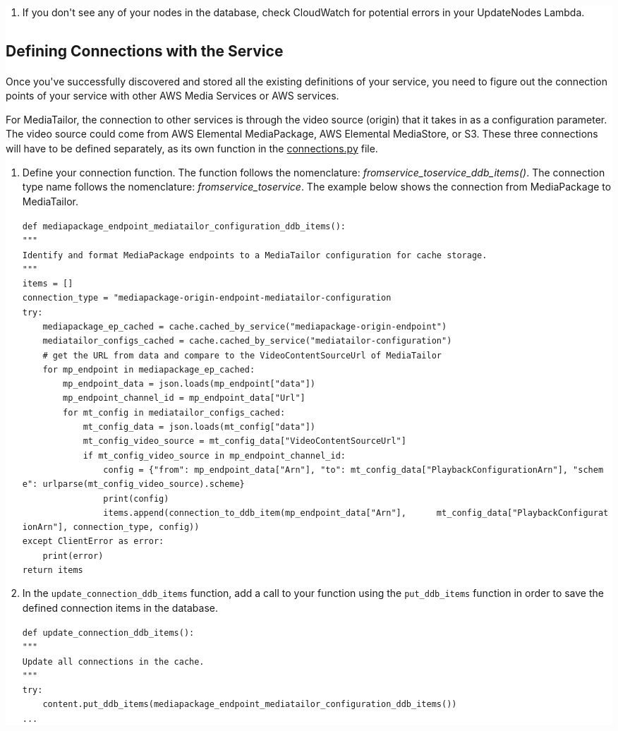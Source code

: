 1. If you don't see any of your nodes in the database, check CloudWatch for potential errors in your UpdateNodes Lambda.    

## Defining Connections with the Service 
Once you've successfully discovered and stored all the existing definitions of your service, you need to figure out the connection points of your service with other AWS Media Services or AWS services.

For MediaTailor, the connection to other services is through the video source (origin) that it takes in as a configuration parameter. The video source could come from AWS Elemental MediaPackage, AWS Elemental MediaStore, or S3. These three connections will have to be defined separately, as its own function in the [connections.py](api/msam/chalicelib/connections.py) file. 

1. Define your connection function. The function follows the nomenclature: _fromservice_toservice_ddb_items()_.  The connection type name follows the nomenclature: _fromservice_toservice_. The example below shows the connection from MediaPackage to MediaTailor. 
    ```
    def mediapackage_endpoint_mediatailor_configuration_ddb_items():
    """
    Identify and format MediaPackage endpoints to a MediaTailor configuration for cache storage.
    """
    items = []
    connection_type = "mediapackage-origin-endpoint-mediatailor-configuration
    try:
        mediapackage_ep_cached = cache.cached_by_service("mediapackage-origin-endpoint")
        mediatailor_configs_cached = cache.cached_by_service("mediatailor-configuration")        
        # get the URL from data and compare to the VideoContentSourceUrl of MediaTailor
        for mp_endpoint in mediapackage_ep_cached:
            mp_endpoint_data = json.loads(mp_endpoint["data"])
            mp_endpoint_channel_id = mp_endpoint_data["Url"]
            for mt_config in mediatailor_configs_cached:
                mt_config_data = json.loads(mt_config["data"])
                mt_config_video_source = mt_config_data["VideoContentSourceUrl"]
                if mt_config_video_source in mp_endpoint_channel_id:
                    config = {"from": mp_endpoint_data["Arn"], "to": mt_config_data["PlaybackConfigurationArn"], "scheme": urlparse(mt_config_video_source).scheme}
                    print(config)
                    items.append(connection_to_ddb_item(mp_endpoint_data["Arn"],      mt_config_data["PlaybackConfigurationArn"], connection_type, config))            
    except ClientError as error:
        print(error)
    return items
    ```
1. In the `update_connection_ddb_items` function, add a call to your function using the `put_ddb_items` function in order to save the defined connection items in the database.
    ```
    def update_connection_ddb_items():
    """
    Update all connections in the cache.
    """
    try:
        content.put_ddb_items(mediapackage_endpoint_mediatailor_configuration_ddb_items())
    ...
    ```
